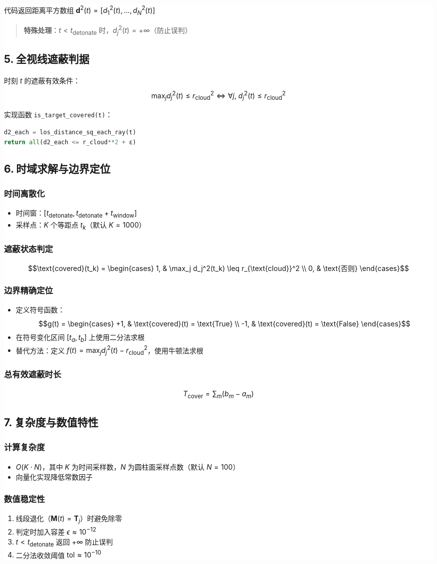 代码返回距离平方数组 $\mathbf{d}^2(t) = [d_1^2(t), \dots, d_N^2(t)]$

> **特殊处理**：$t < t_{\text{detonate}}$ 时，$d_j^2(t) = +\infty$（防止误判）

## 5. 全视线遮蔽判据

时刻 $t$ 的遮蔽有效条件：
$$\max_j d_j^2(t) \leq r_{\text{cloud}}^2 \iff \forall j,\ d_j^2(t) \leq r_{\text{cloud}}^2$$

实现函数 `is_target_covered(t)`：
```python
d2_each = los_distance_sq_each_ray(t)
return all(d2_each <= r_cloud**2 + ε)
```

## 6. 时域求解与边界定位

### 时间离散化
- 时间窗：$[t_{\text{detonate}}, t_{\text{detonate}} + t_{\text{window}}]$
- 采样点：$K$ 个等距点 $t_k$（默认 $K=1000$）

### 遮蔽状态判定
$$\text{covered}(t_k) = 
\begin{cases} 
1, & \max_j d_j^2(t_k) \leq r_{\text{cloud}}^2 \\
0, & \text{否则}
\end{cases}$$

### 边界精确定位
- 定义符号函数：
  $$g(t) = 
  \begin{cases} 
  +1, & \text{covered}(t) = \text{True} \\
  -1, & \text{covered}(t) = \text{False}
  \end{cases}$$
- 在符号变化区间 $[t_a, t_b]$ 上使用二分法求根
- 替代方法：定义 $f(t) = \max_j d_j^2(t) - r_{\text{cloud}}^2$，使用牛顿法求根

### 总有效遮蔽时长
$$T_{\text{cover}} = \sum_{m} (b_m - a_m)$$

## 7. 复杂度与数值特性

### 计算复杂度
- $O(K \cdot N)$，其中 $K$ 为时间采样数，$N$ 为圆柱面采样点数（默认 $N=100$）
- 向量化实现降低常数因子

### 数值稳定性
1. 线段退化（$\mathbf{M}(t) = \mathbf{T}_j$）时避免除零
2. 判定时加入容差 $\epsilon \approx 10^{-12}$
3. $t < t_{\text{detonate}}$ 返回 $+\infty$ 防止误判
4. 二分法收敛阈值 $\text{tol} \approx 10^{-10}$
